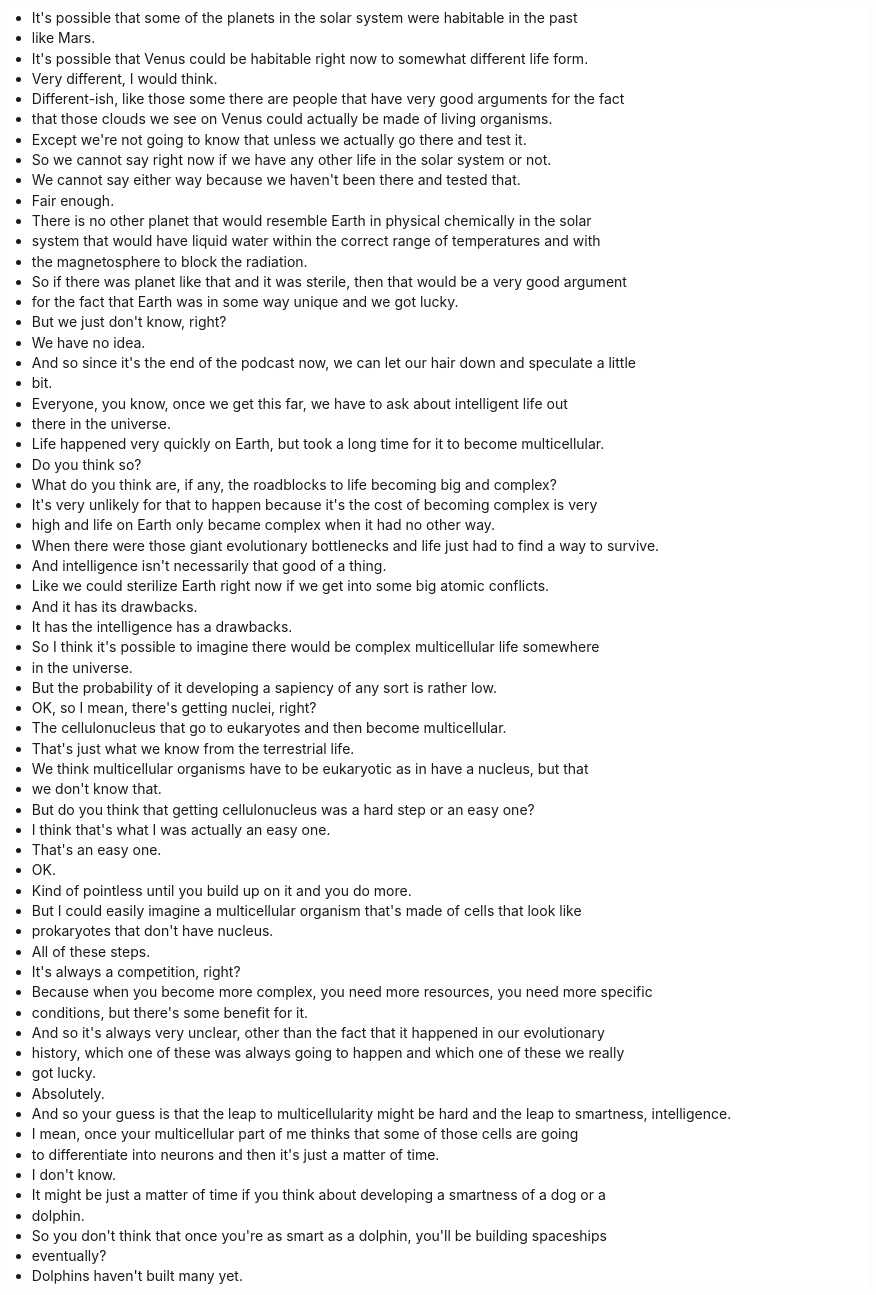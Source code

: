 *  It's possible that some of the planets in the solar system were habitable in the past
*  like Mars.
*  It's possible that Venus could be habitable right now to somewhat different life form.
*  Very different, I would think.
*  Different-ish, like those some there are people that have very good arguments for the fact
*  that those clouds we see on Venus could actually be made of living organisms.
*  Except we're not going to know that unless we actually go there and test it.
*  So we cannot say right now if we have any other life in the solar system or not.
*  We cannot say either way because we haven't been there and tested that.
*  Fair enough.
*  There is no other planet that would resemble Earth in physical chemically in the solar
*  system that would have liquid water within the correct range of temperatures and with
*  the magnetosphere to block the radiation.
*  So if there was planet like that and it was sterile, then that would be a very good argument
*  for the fact that Earth was in some way unique and we got lucky.
*  But we just don't know, right?
*  We have no idea.
*  And so since it's the end of the podcast now, we can let our hair down and speculate a little
*  bit.
*  Everyone, you know, once we get this far, we have to ask about intelligent life out
*  there in the universe.
*  Life happened very quickly on Earth, but took a long time for it to become multicellular.
*  Do you think so?
*  What do you think are, if any, the roadblocks to life becoming big and complex?
*  It's very unlikely for that to happen because it's the cost of becoming complex is very
*  high and life on Earth only became complex when it had no other way.
*  When there were those giant evolutionary bottlenecks and life just had to find a way to survive.
*  And intelligence isn't necessarily that good of a thing.
*  Like we could sterilize Earth right now if we get into some big atomic conflicts.
*  And it has its drawbacks.
*  It has the intelligence has a drawbacks.
*  So I think it's possible to imagine there would be complex multicellular life somewhere
*  in the universe.
*  But the probability of it developing a sapiency of any sort is rather low.
*  OK, so I mean, there's getting nuclei, right?
*  The cellulonucleus that go to eukaryotes and then become multicellular.
*  That's just what we know from the terrestrial life.
*  We think multicellular organisms have to be eukaryotic as in have a nucleus, but that
*  we don't know that.
*  But do you think that getting cellulonucleus was a hard step or an easy one?
*  I think that's what I was actually an easy one.
*  That's an easy one.
*  OK.
*  Kind of pointless until you build up on it and you do more.
*  But I could easily imagine a multicellular organism that's made of cells that look like
*  prokaryotes that don't have nucleus.
*  All of these steps.
*  It's always a competition, right?
*  Because when you become more complex, you need more resources, you need more specific
*  conditions, but there's some benefit for it.
*  And so it's always very unclear, other than the fact that it happened in our evolutionary
*  history, which one of these was always going to happen and which one of these we really
*  got lucky.
*  Absolutely.
*  And so your guess is that the leap to multicellularity might be hard and the leap to smartness, intelligence.
*  I mean, once your multicellular part of me thinks that some of those cells are going
*  to differentiate into neurons and then it's just a matter of time.
*  I don't know.
*  It might be just a matter of time if you think about developing a smartness of a dog or a
*  dolphin.
*  So you don't think that once you're as smart as a dolphin, you'll be building spaceships
*  eventually?
*  Dolphins haven't built many yet.